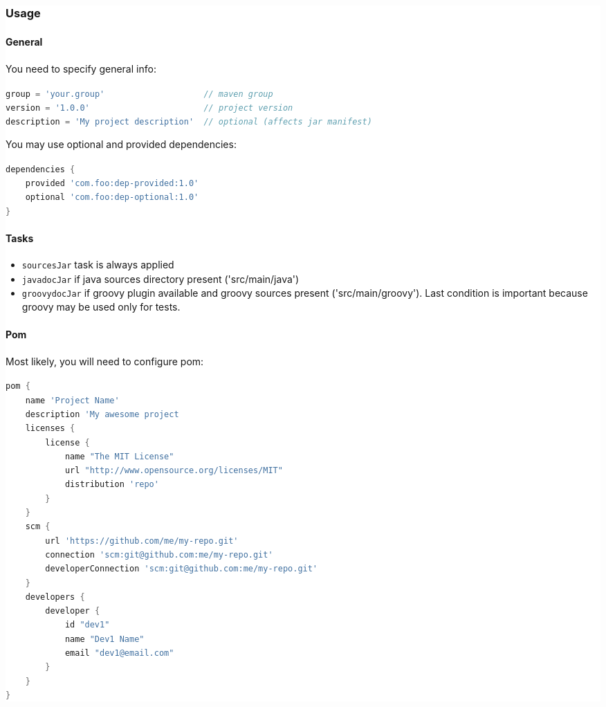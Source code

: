 ### Usage

#### General

You need to specify general info:

```groovy
group = 'your.group'                    // maven group
version = '1.0.0'                       // project version
description = 'My project description'  // optional (affects jar manifest) 
```

You may use optional and provided dependencies:

```groovy
dependencies {    
    provided 'com.foo:dep-provided:1.0'
    optional 'com.foo:dep-optional:1.0'        
}
```

#### Tasks 

- `sourcesJar` task is always applied 
- `javadocJar` if java sources directory present ('src/main/java')
- `groovydocJar` if groovy plugin available and groovy sources present ('src/main/groovy'). Last condition is important because groovy may be used only for tests.

#### Pom

Most likely, you will need to configure pom:

```groovy
pom {
    name 'Project Name'
    description 'My awesome project
    licenses {
        license {
            name "The MIT License"
            url "http://www.opensource.org/licenses/MIT"
            distribution 'repo'
        }
    }
    scm {
        url 'https://github.com/me/my-repo.git'
        connection 'scm:git@github.com:me/my-repo.git'
        developerConnection 'scm:git@github.com:me/my-repo.git'
    }
    developers {
        developer {
            id "dev1"
            name "Dev1 Name"
            email "dev1@email.com"
        }
    }
}
```
